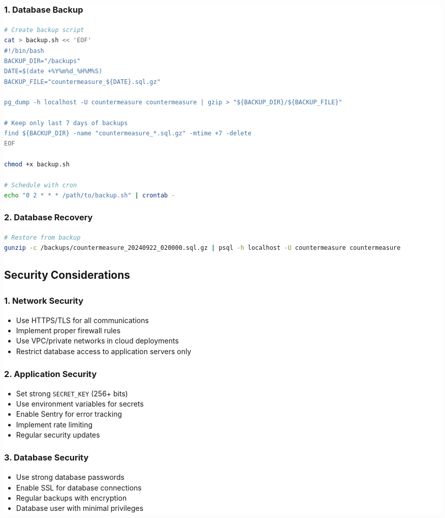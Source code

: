### 1. Database Backup

```bash
# Create backup script
cat > backup.sh << 'EOF'
#!/bin/bash
BACKUP_DIR="/backups"
DATE=$(date +%Y%m%d_%H%M%S)
BACKUP_FILE="countermeasure_${DATE}.sql.gz"

pg_dump -h localhost -U countermeasure countermeasure | gzip > "${BACKUP_DIR}/${BACKUP_FILE}"

# Keep only last 7 days of backups
find ${BACKUP_DIR} -name "countermeasure_*.sql.gz" -mtime +7 -delete
EOF

chmod +x backup.sh

# Schedule with cron
echo "0 2 * * * /path/to/backup.sh" | crontab -
```

### 2. Database Recovery

```bash
# Restore from backup
gunzip -c /backups/countermeasure_20240922_020000.sql.gz | psql -h localhost -U countermeasure countermeasure
```

## Security Considerations

### 1. Network Security

- Use HTTPS/TLS for all communications
- Implement proper firewall rules
- Use VPC/private networks in cloud deployments
- Restrict database access to application servers only

### 2. Application Security

- Set strong `SECRET_KEY` (256+ bits)
- Use environment variables for secrets
- Enable Sentry for error tracking
- Implement rate limiting
- Regular security updates

### 3. Database Security

- Use strong database passwords
- Enable SSL for database connections
- Regular backups with encryption
- Database user with minimal privileges
